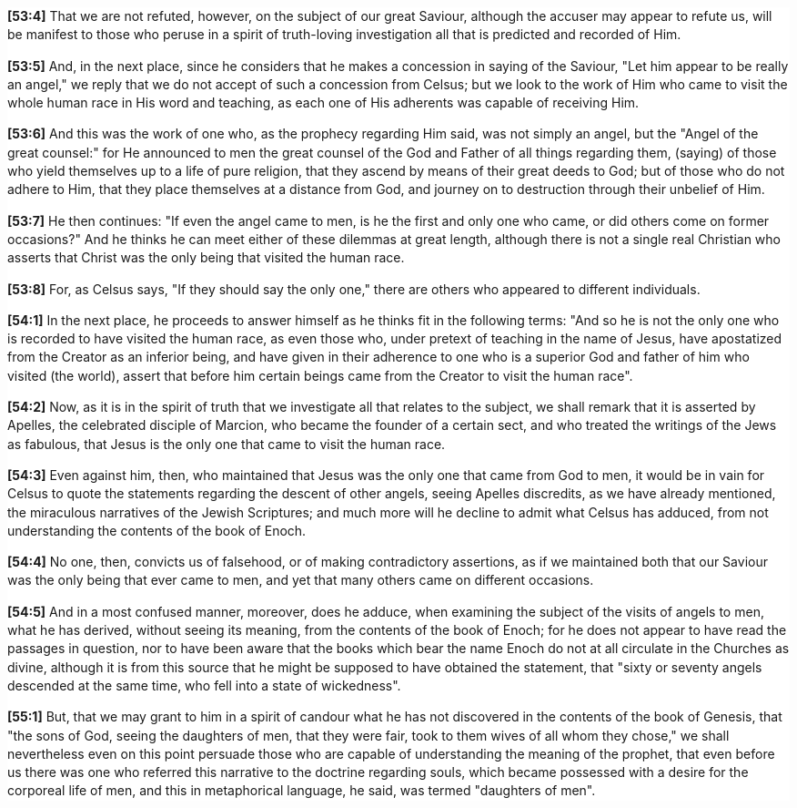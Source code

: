**[53:4]** That we are not refuted, however, on the subject of our great Saviour, although the accuser may appear to refute us, will be manifest to those who peruse in a spirit of truth-loving investigation all that is predicted and recorded of Him.

**[53:5]** And, in the next place, since he considers that he makes a concession in saying of the Saviour, "Let him appear to be really an angel," we reply that we do not accept of such a concession from Celsus; but we look to the work of Him who came to visit the whole human race in His word and teaching, as each one of His adherents was capable of receiving Him.

**[53:6]** And this was the work of one who, as the prophecy regarding Him said, was not simply an angel, but the "Angel of the great counsel:" for He announced to men the great counsel of the God and Father of all things regarding them, (saying) of those who yield themselves up to a life of pure religion, that they ascend by means of their great deeds to God; but of those who do not adhere to Him, that they place themselves at a distance from God, and journey on to destruction through their unbelief of Him.

**[53:7]** He then continues: "If even the angel came to men, is he the first and only one who came, or did others come on former occasions?" And he thinks he can meet either of these dilemmas at great length, although there is not a single real Christian who asserts that Christ was the only being that visited the human race.

**[53:8]** For, as Celsus says, "If they should say the only one," there are others who appeared to different individuals.

**[54:1]** In the next place, he proceeds to answer himself as he thinks fit in the following terms: "And so he is not the only one who is recorded to have visited the human race, as even those who, under pretext of teaching in the name of Jesus, have apostatized from the Creator as an inferior being, and have given in their adherence to one who is a superior God and father of him who visited (the world), assert that before him certain beings came from the Creator to visit the human race".

**[54:2]** Now, as it is in the spirit of truth that we investigate all that relates to the subject, we shall remark that it is asserted by Apelles, the celebrated disciple of Marcion, who became the founder of a certain sect, and who treated the writings of the Jews as fabulous, that Jesus is the only one that came to visit the human race.

**[54:3]** Even against him, then, who maintained that Jesus was the only one that came from God to men, it would be in vain for Celsus to quote the statements regarding the descent of other angels, seeing Apelles discredits, as we have already mentioned, the miraculous narratives of the Jewish Scriptures; and much more will he decline to admit what Celsus has adduced, from not understanding the contents of the book of Enoch.

**[54:4]** No one, then, convicts us of falsehood, or of making contradictory assertions, as if we maintained both that our Saviour was the only being that ever came to men, and yet that many others came on different occasions.

**[54:5]** And in a most confused manner, moreover, does he adduce, when examining the subject of the visits of angels to men, what he has derived, without seeing its meaning, from the contents of the book of Enoch; for he does not appear to have read the passages in question, nor to have been aware that the books which bear the name Enoch do not at all circulate in the Churches as divine, although it is from this source that he might be supposed to have obtained the statement, that "sixty or seventy angels descended at the same time, who fell into a state of wickedness".

**[55:1]** But, that we may grant to him in a spirit of candour what he has not discovered in the contents of the book of Genesis, that "the sons of God, seeing the daughters of men, that they were fair, took to them wives of all whom they chose," we shall nevertheless even on this point persuade those who are capable of understanding the meaning of the prophet, that even before us there was one who referred this narrative to the doctrine regarding souls, which became possessed with a desire for the corporeal life of men, and this in metaphorical language, he said, was termed "daughters of men".

